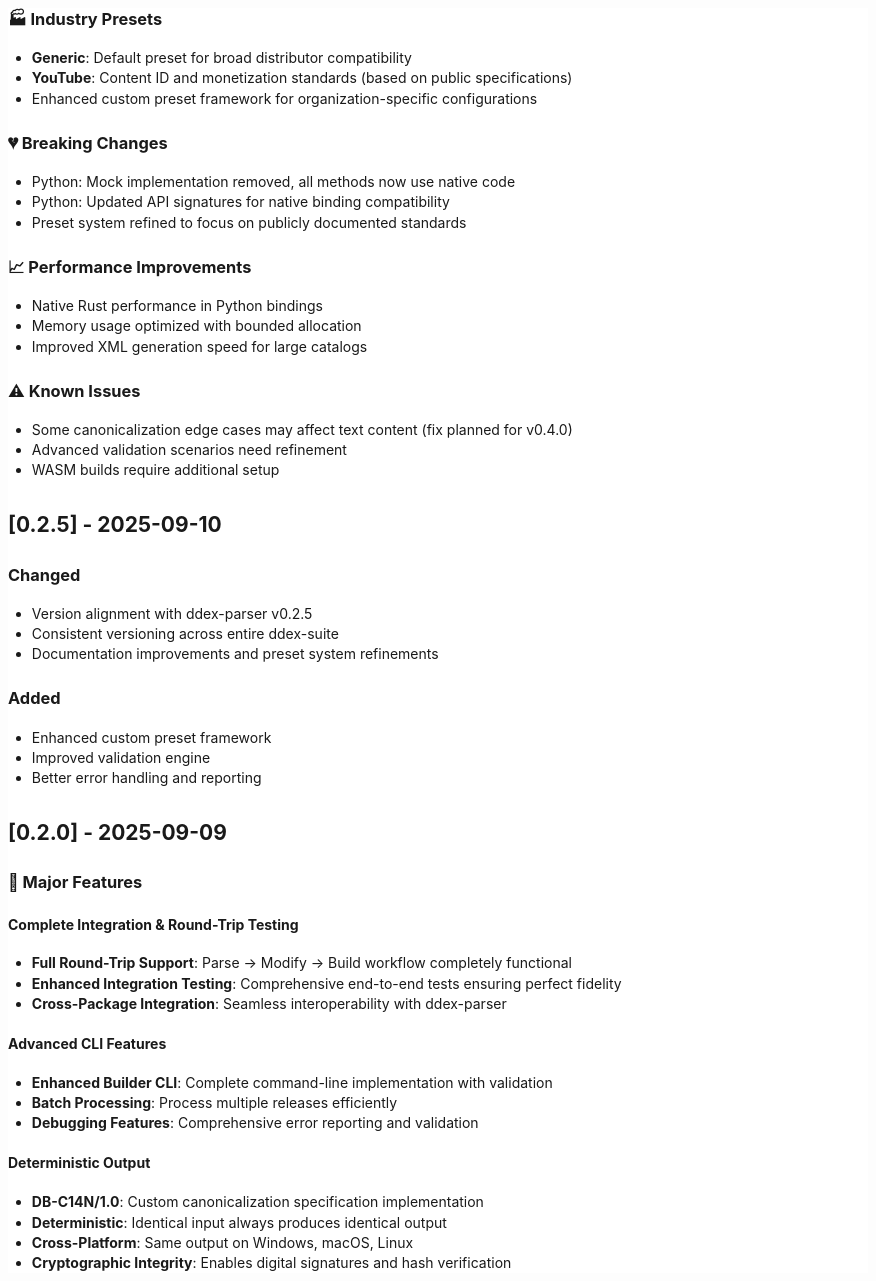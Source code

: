 ### 🏭 Industry Presets
- **Generic**: Default preset for broad distributor compatibility
- **YouTube**: Content ID and monetization standards (based on public specifications)
- Enhanced custom preset framework for organization-specific configurations

### 💔 Breaking Changes
- Python: Mock implementation removed, all methods now use native code
- Python: Updated API signatures for native binding compatibility
- Preset system refined to focus on publicly documented standards

### 📈 Performance Improvements
- Native Rust performance in Python bindings
- Memory usage optimized with bounded allocation
- Improved XML generation speed for large catalogs

### ⚠️ Known Issues
- Some canonicalization edge cases may affect text content (fix planned for v0.4.0)
- Advanced validation scenarios need refinement
- WASM builds require additional setup

## [0.2.5] - 2025-09-10

### Changed
- Version alignment with ddex-parser v0.2.5
- Consistent versioning across entire ddex-suite
- Documentation improvements and preset system refinements

### Added
- Enhanced custom preset framework
- Improved validation engine
- Better error handling and reporting

## [0.2.0] - 2025-09-09

### 🎉 Major Features

#### Complete Integration & Round-Trip Testing
- **Full Round-Trip Support**: Parse → Modify → Build workflow completely functional
- **Enhanced Integration Testing**: Comprehensive end-to-end tests ensuring perfect fidelity
- **Cross-Package Integration**: Seamless interoperability with ddex-parser

#### Advanced CLI Features
- **Enhanced Builder CLI**: Complete command-line implementation with validation
- **Batch Processing**: Process multiple releases efficiently
- **Debugging Features**: Comprehensive error reporting and validation

#### Deterministic Output
- **DB-C14N/1.0**: Custom canonicalization specification implementation
- **Deterministic**: Identical input always produces identical output
- **Cross-Platform**: Same output on Windows, macOS, Linux
- **Cryptographic Integrity**: Enables digital signatures and hash verification
